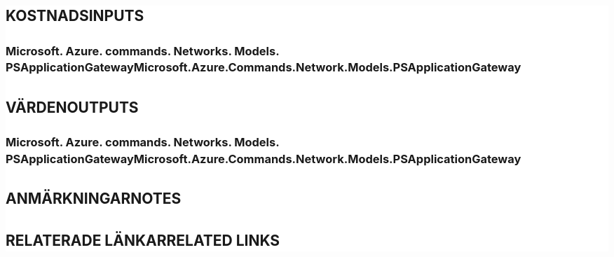 ## <span data-ttu-id="a2f7e-138">KOSTNADS</span><span class="sxs-lookup"><span data-stu-id="a2f7e-138">INPUTS</span></span>

### <span data-ttu-id="a2f7e-139">Microsoft. Azure. commands. Networks. Models. PSApplicationGateway</span><span class="sxs-lookup"><span data-stu-id="a2f7e-139">Microsoft.Azure.Commands.Network.Models.PSApplicationGateway</span></span>

## <span data-ttu-id="a2f7e-140">VÄRDEN</span><span class="sxs-lookup"><span data-stu-id="a2f7e-140">OUTPUTS</span></span>

### <span data-ttu-id="a2f7e-141">Microsoft. Azure. commands. Networks. Models. PSApplicationGateway</span><span class="sxs-lookup"><span data-stu-id="a2f7e-141">Microsoft.Azure.Commands.Network.Models.PSApplicationGateway</span></span>

## <span data-ttu-id="a2f7e-142">ANMÄRKNINGAR</span><span class="sxs-lookup"><span data-stu-id="a2f7e-142">NOTES</span></span>

## <span data-ttu-id="a2f7e-143">RELATERADE LÄNKAR</span><span class="sxs-lookup"><span data-stu-id="a2f7e-143">RELATED LINKS</span></span>

